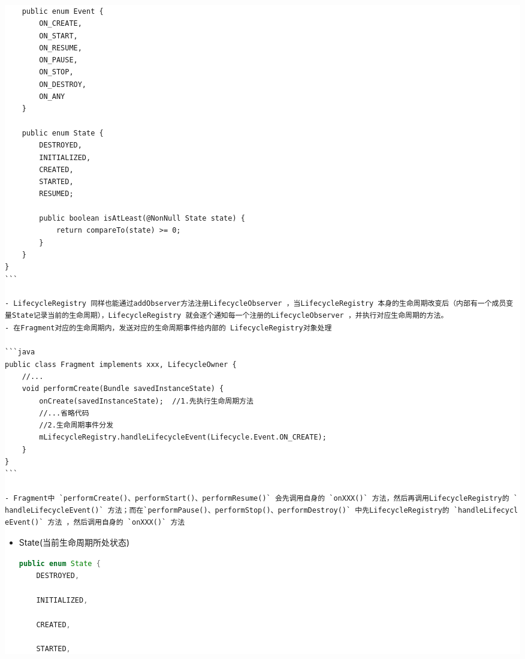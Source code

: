         public enum Event {
            ON_CREATE,
            ON_START,
            ON_RESUME,
            ON_PAUSE,
            ON_STOP,
            ON_DESTROY,
            ON_ANY
        }
    
        public enum State {
            DESTROYED,
            INITIALIZED,
            CREATED,
            STARTED,
            RESUMED;
    
            public boolean isAtLeast(@NonNull State state) {
                return compareTo(state) >= 0;
            }
        }
    }
    ```

    - LifecycleRegistry 同样也能通过addObserver方法注册LifecycleObserver ，当LifecycleRegistry 本身的生命周期改变后（内部有一个成员变量State记录当前的生命周期），LifecycleRegistry 就会逐个通知每一个注册的LifecycleObserver ，并执行对应生命周期的方法。
    - 在Fragment对应的生命周期内，发送对应的生命周期事件给内部的 LifecycleRegistry对象处理

    ```java
    public class Fragment implements xxx, LifecycleOwner {
        //...
        void performCreate(Bundle savedInstanceState) {
            onCreate(savedInstanceState);  //1.先执行生命周期方法
            //...省略代码
            //2.生命周期事件分发
            mLifecycleRegistry.handleLifecycleEvent(Lifecycle.Event.ON_CREATE);
        }
    }
    ```

    - Fragment中 `performCreate()、performStart()、performResume()` 会先调用自身的 `onXXX()` 方法，然后再调用LifecycleRegistry的 `handleLifecycleEvent()` 方法；而在`performPause()、performStop()、performDestroy()` 中先LifecycleRegistry的 `handleLifecycleEvent()` 方法 ，然后调用自身的 `onXXX()` 方法

  - State(当前生命周期所处状态)

    ```java
    public enum State {
        DESTROYED,
    
        INITIALIZED,
    
        CREATED,
    
        STARTED,
    